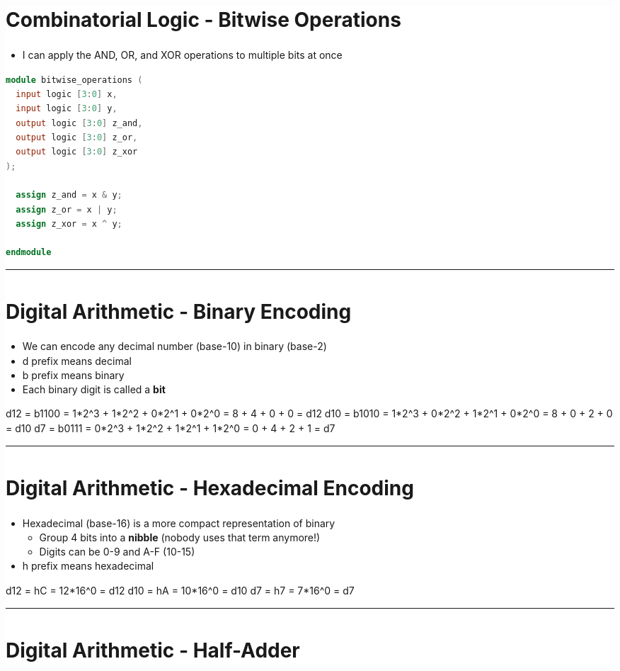 
# Combinatorial Logic - Bitwise Operations

- I can apply the AND, OR, and XOR operations to multiple bits at once

```verilog
module bitwise_operations (
  input logic [3:0] x,
  input logic [3:0] y,
  output logic [3:0] z_and,
  output logic [3:0] z_or,
  output logic [3:0] z_xor
);

  assign z_and = x & y;
  assign z_or = x | y;
  assign z_xor = x ^ y;

endmodule
```

---

# Digital Arithmetic - Binary Encoding

- We can encode any decimal number (base-10) in binary (base-2)
- d prefix means decimal
- b prefix means binary
- Each binary digit is called a **bit**

d12 = b1100 = 1\*2^3 + 1\*2^2 + 0\*2^1 + 0\*2^0 = 8 + 4 + 0 + 0 = d12
d10 = b1010 = 1\*2^3 + 0\*2^2 + 1\*2^1 + 0\*2^0 = 8 + 0 + 2 + 0 = d10
d7 = b0111 = 0\*2^3 + 1\*2^2 + 1\*2^1 + 1\*2^0 = 0 + 4 + 2 + 1 = d7

---

# Digital Arithmetic - Hexadecimal Encoding

- Hexadecimal (base-16) is a more compact representation of binary
  - Group 4 bits into a **nibble** (nobody uses that term anymore!)
  - Digits can be 0-9 and A-F (10-15)
- h prefix means hexadecimal

d12 = hC = 12\*16^0 = d12
d10 = hA = 10\*16^0 = d10
d7 = h7 = 7\*16^0 = d7

---

# Digital Arithmetic - Half-Adder
